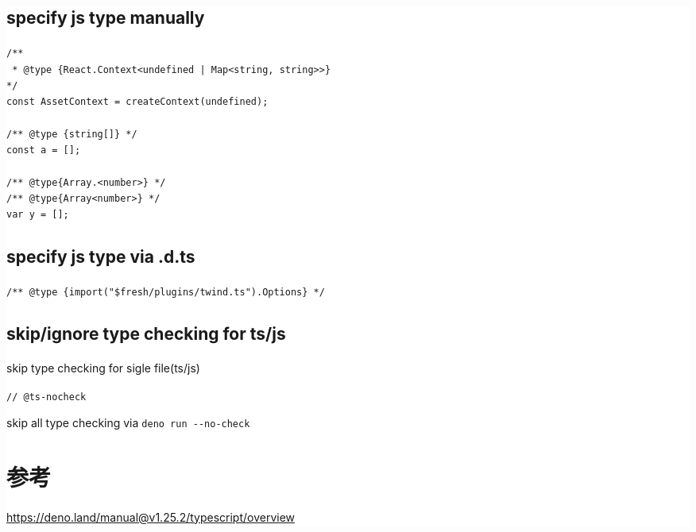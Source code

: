 ## specify js type manually

    /**
     * @type {React.Context<undefined | Map<string, string>>}
    */
    const AssetContext = createContext(undefined);

    /** @type {string[]} */
    const a = [];

    /** @type{Array.<number>} */
    /** @type{Array<number>} */
    var y = [];

## specify js type via .d.ts

    /** @type {import("$fresh/plugins/twind.ts").Options} */  

## skip/ignore type checking for ts/js
skip type checking for sigle file(ts/js)

    // @ts-nocheck

skip all type checking via `deno run --no-check`

# 参考
https://deno.land/manual@v1.25.2/typescript/overview
